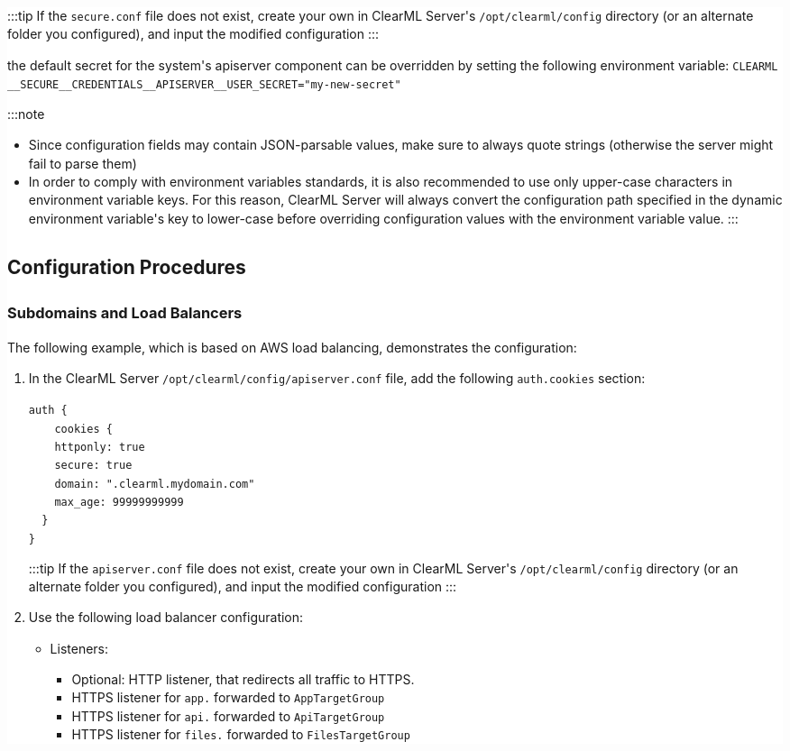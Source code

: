 :::tip
If the `secure.conf` file does not exist, create your own in ClearML Server's `/opt/clearml/config` directory (or
an alternate folder you configured), and input the modified configuration
:::

the default secret for the system's apiserver component can be overridden by setting the following environment variable: 
`CLEARML__SECURE__CREDENTIALS__APISERVER__USER_SECRET="my-new-secret"`

:::note
* Since configuration fields may contain JSON-parsable values, make sure to always quote strings (otherwise the server 
  might fail to parse them)
* In order to comply with environment variables standards, it is also recommended to use only upper-case characters in 
  environment variable keys. For this reason, ClearML Server will always convert the configuration path specified in the 
  dynamic environment variable's key to lower-case before overriding configuration values with the environment variable value.
:::

## Configuration Procedures



### Subdomains and Load Balancers

The following example, which is based on AWS load balancing, demonstrates the configuration: 

1. In the ClearML Server `/opt/clearml/config/apiserver.conf` file, add the following `auth.cookies` section:

   ```        
   auth {
       cookies {
       httponly: true
       secure: true
       domain: ".clearml.mydomain.com"
       max_age: 99999999999
     }
   }
   ```
   
   :::tip
   If the `apiserver.conf` file does not exist, create your own in ClearML Server's `/opt/clearml/config` directory (or
   an alternate folder you configured), and input the modified configuration
   :::

1. Use the following load balancer configuration:

    * Listeners:
    
        * Optional: HTTP listener, that redirects all traffic to HTTPS.
        * HTTPS listener for `app.` forwarded to `AppTargetGroup`
        * HTTPS listener for `api.` forwarded to `ApiTargetGroup`
        * HTTPS listener for `files.` forwarded to `FilesTargetGroup`
